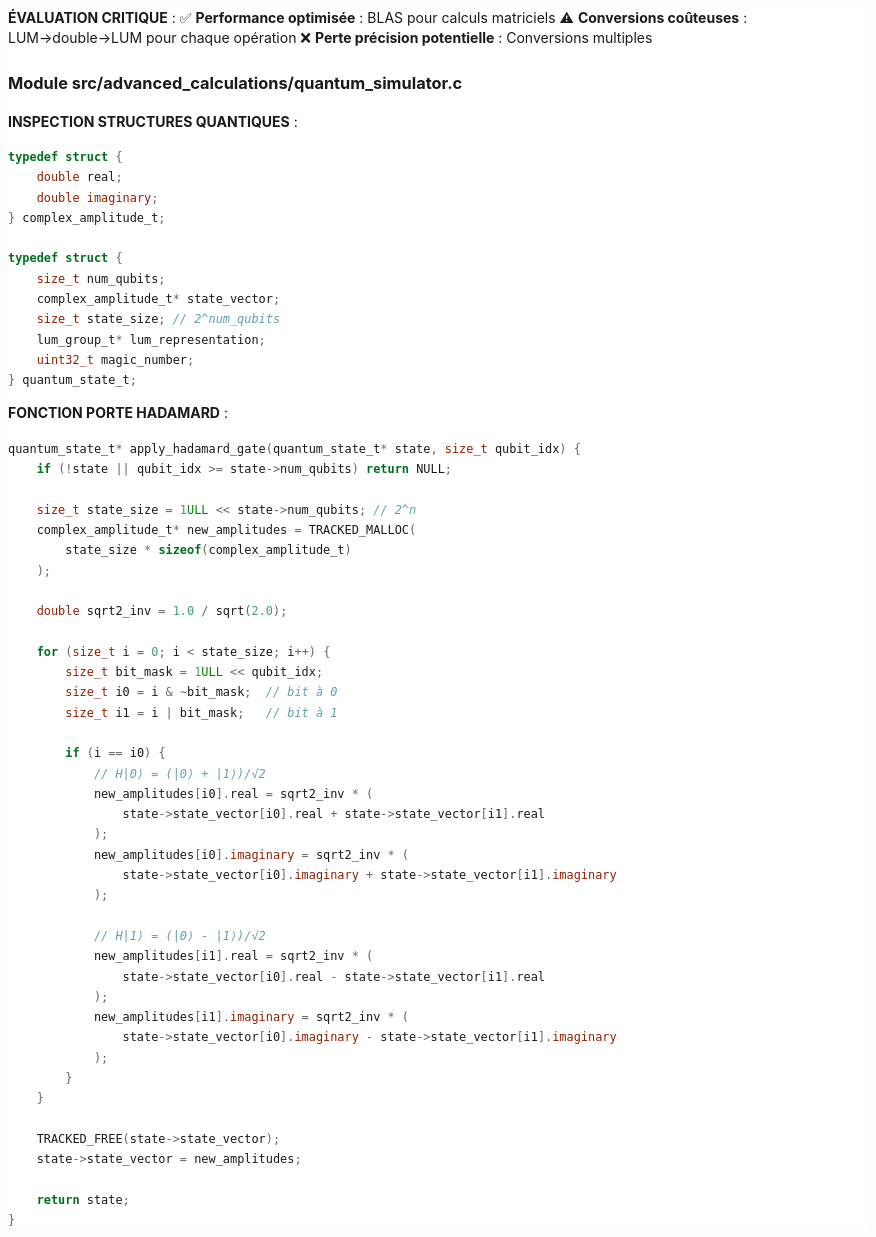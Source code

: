 **ÉVALUATION CRITIQUE** :
✅ **Performance optimisée** : BLAS pour calculs matriciels
⚠️ **Conversions coûteuses** : LUM→double→LUM pour chaque opération
❌ **Perte précision potentielle** : Conversions multiples

### Module src/advanced_calculations/quantum_simulator.c

**INSPECTION STRUCTURES QUANTIQUES** :
```c
typedef struct {
    double real;
    double imaginary;
} complex_amplitude_t;

typedef struct {
    size_t num_qubits;
    complex_amplitude_t* state_vector;
    size_t state_size; // 2^num_qubits
    lum_group_t* lum_representation;
    uint32_t magic_number;
} quantum_state_t;
```

**FONCTION PORTE HADAMARD** :
```c
quantum_state_t* apply_hadamard_gate(quantum_state_t* state, size_t qubit_idx) {
    if (!state || qubit_idx >= state->num_qubits) return NULL;
    
    size_t state_size = 1ULL << state->num_qubits; // 2^n
    complex_amplitude_t* new_amplitudes = TRACKED_MALLOC(
        state_size * sizeof(complex_amplitude_t)
    );
    
    double sqrt2_inv = 1.0 / sqrt(2.0);
    
    for (size_t i = 0; i < state_size; i++) {
        size_t bit_mask = 1ULL << qubit_idx;
        size_t i0 = i & ~bit_mask;  // bit à 0
        size_t i1 = i | bit_mask;   // bit à 1
        
        if (i == i0) {
            // H|0⟩ = (|0⟩ + |1⟩)/√2
            new_amplitudes[i0].real = sqrt2_inv * (
                state->state_vector[i0].real + state->state_vector[i1].real
            );
            new_amplitudes[i0].imaginary = sqrt2_inv * (
                state->state_vector[i0].imaginary + state->state_vector[i1].imaginary
            );
            
            // H|1⟩ = (|0⟩ - |1⟩)/√2
            new_amplitudes[i1].real = sqrt2_inv * (
                state->state_vector[i0].real - state->state_vector[i1].real
            );
            new_amplitudes[i1].imaginary = sqrt2_inv * (
                state->state_vector[i0].imaginary - state->state_vector[i1].imaginary
            );
        }
    }
    
    TRACKED_FREE(state->state_vector);
    state->state_vector = new_amplitudes;
    
    return state;
}
```
